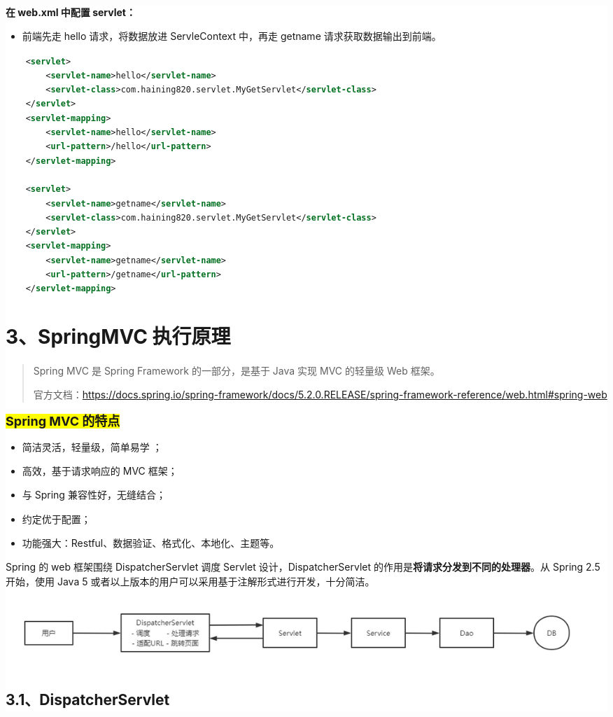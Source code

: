 **在 web.xml 中配置 servlet：**

- 前端先走 hello 请求，将数据放进 ServleContext 中，再走 getname 请求获取数据输出到前端。

```xml
    <servlet>
        <servlet-name>hello</servlet-name>
        <servlet-class>com.haining820.servlet.MyGetServlet</servlet-class>
    </servlet>
    <servlet-mapping>
        <servlet-name>hello</servlet-name>
        <url-pattern>/hello</url-pattern>
    </servlet-mapping>

    <servlet>
        <servlet-name>getname</servlet-name>
        <servlet-class>com.haining820.servlet.MyGetServlet</servlet-class>
    </servlet>
    <servlet-mapping>
        <servlet-name>getname</servlet-name>
        <url-pattern>/getname</url-pattern>
    </servlet-mapping>
```

# 3、SpringMVC 执行原理

> Spring MVC 是 Spring Framework 的一部分，是基于 Java 实现 MVC 的轻量级 Web 框架。
>
> 官方文档：https://docs.spring.io/spring-framework/docs/5.2.0.RELEASE/spring-framework-reference/web.html#spring-web

<font size=4 style="font-weight:bold;background:yellow;">Spring MVC 的特点</font>

- 简洁灵活，轻量级，简单易学 ；

- 高效，基于请求响应的 MVC 框架；

- 与 Spring 兼容性好，无缝结合；

- 约定优于配置；

- 功能强大：Restful、数据验证、格式化、本地化、主题等。

Spring 的 web 框架围绕 DispatcherServlet 调度 Servlet 设计，DispatcherServlet 的作用是**将请求分发到不同的处理器**。从 Spring 2.5 开始，使用 Java 5 或者以上版本的用户可以采用基于注解形式进行开发，十分简洁。

![image-20220811234439988](springmvc/image-20220811234439988.png)

## 3.1、DispatcherServlet 
